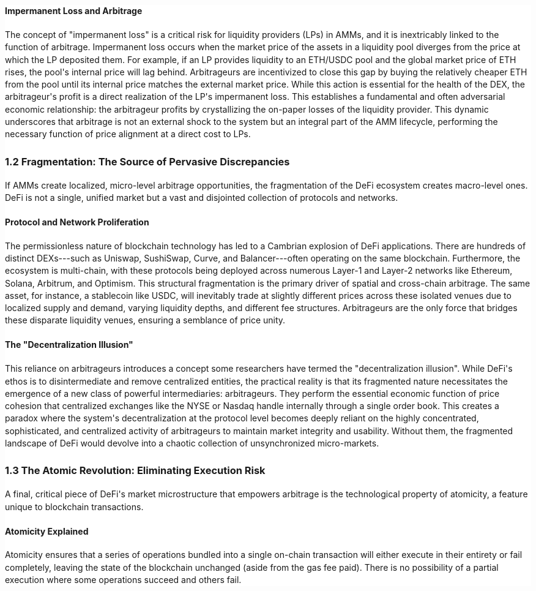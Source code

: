 #### Impermanent Loss and Arbitrage

The concept of "impermanent loss" is a critical risk for liquidity providers (LPs) in AMMs, and it is inextricably linked to the function of arbitrage. Impermanent loss occurs when the market price of the assets in a liquidity pool diverges from the price at which the LP deposited them. For example, if an LP provides liquidity to an ETH/USDC pool and the global market price of ETH rises, the pool's internal price will lag behind. Arbitrageurs are incentivized to close this gap by buying the relatively cheaper ETH from the pool until its internal price matches the external market price. While this action is essential for the health of the DEX, the arbitrageur's profit is a direct realization of the LP's impermanent loss. This establishes a fundamental and often adversarial economic relationship: the arbitrageur profits by crystallizing the on-paper losses of the liquidity provider. This dynamic underscores that arbitrage is not an external shock to the system but an integral part of the AMM lifecycle, performing the necessary function of price alignment at a direct cost to LPs.  

### 1.2 Fragmentation: The Source of Pervasive Discrepancies

If AMMs create localized, micro-level arbitrage opportunities, the fragmentation of the DeFi ecosystem creates macro-level ones. DeFi is not a single, unified market but a vast and disjointed collection of protocols and networks.

#### Protocol and Network Proliferation

The permissionless nature of blockchain technology has led to a Cambrian explosion of DeFi applications. There are hundreds of distinct DEXs---such as Uniswap, SushiSwap, Curve, and Balancer---often operating on the same blockchain. Furthermore, the ecosystem is multi-chain, with these protocols being deployed across numerous Layer-1 and Layer-2 networks like Ethereum, Solana, Arbitrum, and Optimism. This structural fragmentation is the primary driver of spatial and cross-chain arbitrage. The same asset, for instance, a stablecoin like USDC, will inevitably trade at slightly different prices across these isolated venues due to localized supply and demand, varying liquidity depths, and different fee structures. Arbitrageurs are the only force that bridges these disparate liquidity venues, ensuring a semblance of price unity.  

#### The "Decentralization Illusion"

This reliance on arbitrageurs introduces a concept some researchers have termed the "decentralization illusion". While DeFi's ethos is to disintermediate and remove centralized entities, the practical reality is that its fragmented nature necessitates the emergence of a new class of powerful intermediaries: arbitrageurs. They perform the essential economic function of price cohesion that centralized exchanges like the NYSE or Nasdaq handle internally through a single order book. This creates a paradox where the system's decentralization at the protocol level becomes deeply reliant on the highly concentrated, sophisticated, and centralized activity of arbitrageurs to maintain market integrity and usability. Without them, the fragmented landscape of DeFi would devolve into a chaotic collection of unsynchronized micro-markets.  

### 1.3 The Atomic Revolution: Eliminating Execution Risk

A final, critical piece of DeFi's market microstructure that empowers arbitrage is the technological property of atomicity, a feature unique to blockchain transactions.

#### Atomicity Explained

Atomicity ensures that a series of operations bundled into a single on-chain transaction will either execute in their entirety or fail completely, leaving the state of the blockchain unchanged (aside from the gas fee paid). There is no possibility of a partial execution where some operations succeed and others fail.  
